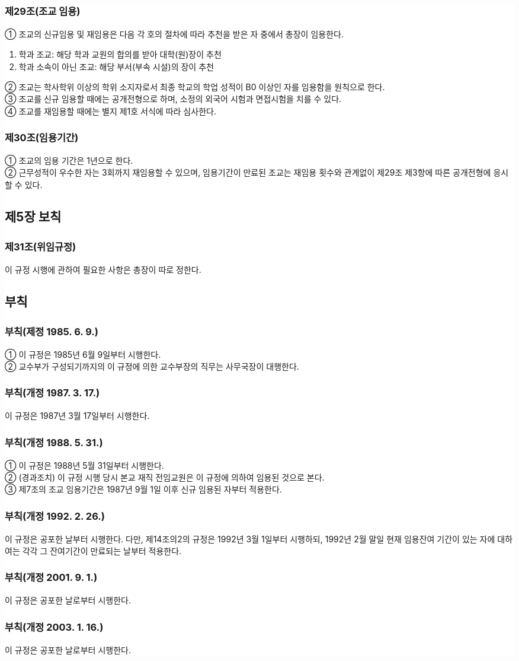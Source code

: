 ### 제29조(조교 임용)

① 조교의 신규임용 및 재임용은 다음 각 호의 절차에 따라 추천을 받은 자 중에서 총장이 임용한다.

1. 학과 조교: 해당 학과 교원의 합의를 받아 대학(원)장이 추천
2. 학과 소속이 아닌 조교: 해당 부서(부속 시설)의 장이 추천

② 조교는 학사학위 이상의 학위 소지자로서 최종 학교의 학업 성적이 B0 이상인 자를 임용함을 원칙으로 한다.  
③ 조교를 신규 임용할 때에는 공개전형으로 하며, 소정의 외국어 시험과 면접시험을 치를 수 있다.  
④ 조교를 재임용할 때에는 별지 제1호 서식에 따라 심사한다.

### 제30조(임용기간)

① 조교의 임용 기간은 1년으로 한다.  
② 근무성적이 우수한 자는 3회까지 재임용할 수 있으며, 임용기간이 만료된 조교는 재임용 횟수와 관계없이 제29조 제3항에 따른 공개전형에 응시할 수 있다.

## 제5장 보칙

### 제31조(위임규정)

이 규정 시행에 관하여 필요한 사항은 총장이 따로 정한다.

## 부칙

### 부칙(제정 1985. 6. 9.)

① 이 규정은 1985년 6월 9일부터 시행한다.  
② 교수부가 구성되기까지의 이 규정에 의한 교수부장의 직무는 사무국장이 대행한다.

### 부칙(개정 1987. 3. 17.)

이 규정은 1987년 3월 17일부터 시행한다.

### 부칙(개정 1988. 5. 31.)

① 이 규정은 1988년 5월 31일부터 시행한다.  
② (경과조치) 이 규정 시행 당시 본교 재직 전임교원은 이 규정에 의하여 임용된 것으로 본다.  
③ 제7조의 조교 임용기간은 1987년 9월 1일 이후 신규 임용된 자부터 적용한다.

### 부칙(개정 1992. 2. 26.)

이 규정은 공포한 날부터 시행한다. 다만, 제14조의2의 규정은 1992년 3월 1일부터 시행하되, 1992년 2월 말일 현재 임용잔여 기간이 있는 자에 대하여는 각각 그 잔여기간이 만료되는 날부터 적용한다.

### 부칙(개정 2001. 9. 1.)

이 규정은 공포한 날로부터 시행한다.

### 부칙(개정 2003. 1. 16.)

이 규정은 공포한 날로부터 시행한다.
